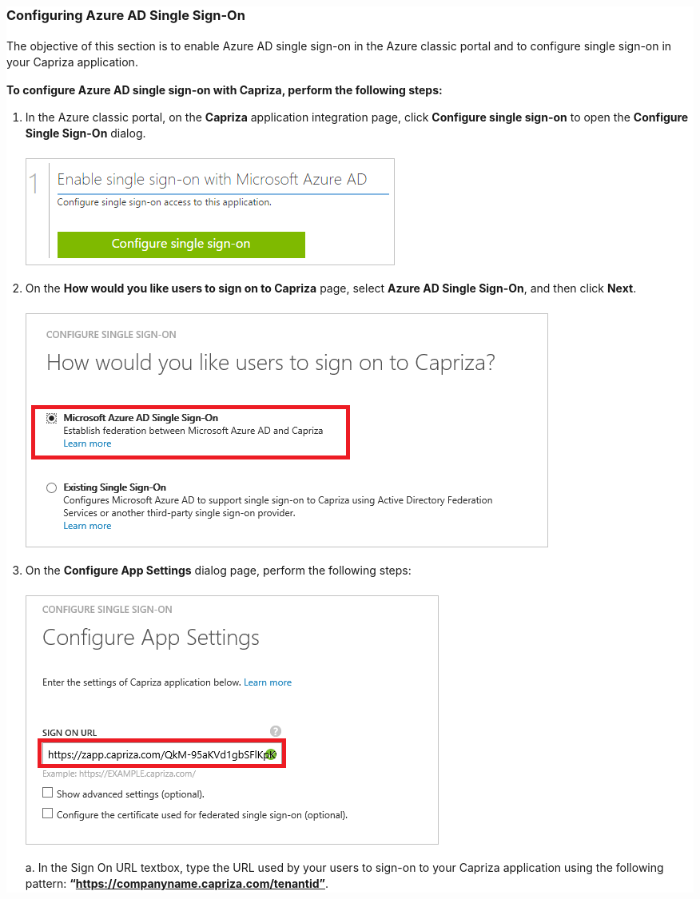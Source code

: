 ### Configuring Azure AD Single Sign-On

The objective of this section is to enable Azure AD single sign-on in the Azure classic portal and to configure single sign-on in your Capriza application.



**To configure Azure AD single sign-on with Capriza, perform the following steps:**

1. In the Azure classic portal, on the **Capriza** application integration page, click **Configure single sign-on** to open the **Configure Single Sign-On**  dialog.
<br><br> ![Configure Single Sign-On][6] <br>

2. On the **How would you like users to sign on to Capriza** page, select **Azure AD Single Sign-On**, and then click **Next**.
<br><br> ![Configure Single Sign-On](./media/active-directory-saas-capriza-tutorial/tutorial_capriza_03.png) <br>

3. On the **Configure App Settings** dialog page, perform the following steps:
<br><br>![Configure Single Sign-On](./media/active-directory-saas-capriza-tutorial/tutorial_capriza_04.png) <br>


    a. In the Sign On URL textbox, type the URL used by your users to sign-on to your Capriza application using the following pattern: **“https://companyname.capriza.com/tenantid”**.


[1]: ./media/active-directory-saas-capriza-tutorial/tutorial_general_01.png
[2]: ./media/active-directory-saas-capriza-tutorial/tutorial_general_02.png
[3]: ./media/active-directory-saas-capriza-tutorial/tutorial_general_03.png
[4]: ./media/active-directory-saas-capriza-tutorial/tutorial_general_04.png
[6]: ./media/active-directory-saas-capriza-tutorial/tutorial_general_05.png
[10]: ./media/active-directory-saas-capriza-tutorial/tutorial_general_06.png
[11]: ./media/active-directory-saas-capriza-tutorial/tutorial_general_07.png
[20]: ./media/active-directory-saas-capriza-tutorial/tutorial_general_100.png
[200]: ./media/active-directory-saas-capriza-tutorial/tutorial_general_200.png
[201]: ./media/active-directory-saas-capriza-tutorial/tutorial_general_201.png
[203]: ./media/active-directory-saas-capriza-tutorial/tutorial_general_203.png
[204]: ./media/active-directory-saas-capriza-tutorial/tutorial_general_204.png
[205]: ./media/active-directory-saas-capriza-tutorial/tutorial_general_205.png